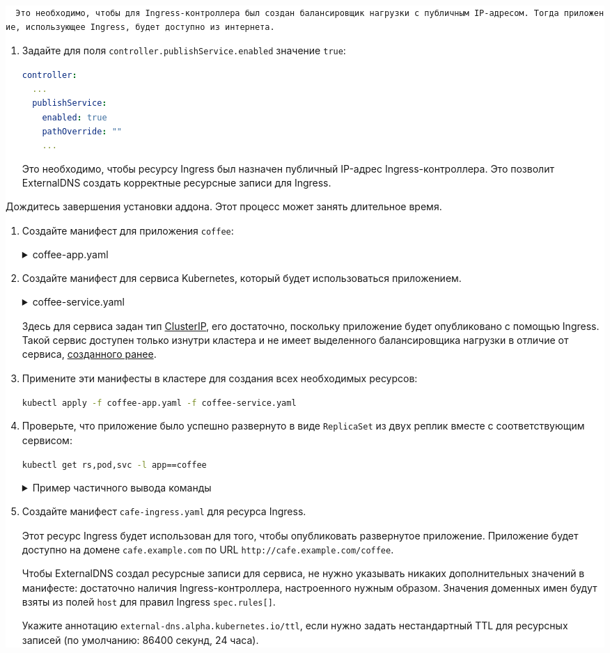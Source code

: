       Это необходимо, чтобы для Ingress-контроллера был создан балансировщик нагрузки с публичным IP-адресом. Тогда приложение, использующее Ingress, будет доступно из интернета.

   1. Задайте для поля `controller.publishService.enabled` значение `true`:

      ```yaml
      controller:
        ...
        publishService:
          enabled: true
          pathOverride: ""
          ...
      ```

      Это необходимо, чтобы ресурсу Ingress был назначен публичный IP-адрес Ingress-контроллера. Это позволит ExternalDNS создать корректные ресурсные записи для Ingress.

   Дождитесь завершения установки аддона. Этот процесс может занять длительное время.

1. Создайте манифест для приложения `coffee`:

   <details><summary>coffee-app.yaml</summary></details>

1. Создайте манифест для сервиса Kubernetes, который будет использоваться приложением.

   <details><summary>coffee-service.yaml</summary></details>

   Здесь для сервиса задан тип [ClusterIP](https://kubernetes.io/docs/concepts/services-networking/service/#type-clusterip), его достаточно, поскольку приложение будет опубликовано с помощью Ingress. Такой сервис доступен только изнутри кластера и не имеет выделенного балансировщика нагрузки в отличие от сервиса, [созданного ранее](#31_opublikuyte_prilozhenie_ispolzuya_servis_tipa_loadbalancer_5cacf8cb).

1. Примените эти манифесты в кластере для создания всех необходимых ресурсов:

   ```bash
   kubectl apply -f coffee-app.yaml -f coffee-service.yaml
   ```

1. Проверьте, что приложение было успешно развернуто в виде `ReplicaSet` из двух реплик вместе с соответствующим сервисом:

   ```bash
   kubectl get rs,pod,svc -l app==coffee
   ```

   <details><summary>Пример частичного вывода команды</summary></details>

1. Создайте манифест `cafe-ingress.yaml` для ресурса Ingress.

   Этот ресурс Ingress будет использован для того, чтобы опубликовать развернутое приложение. Приложение будет доступно на домене `cafe.example.com` по URL `http://cafe.example.com/coffee`.

   Чтобы ExternalDNS создал ресурсные записи для сервиса, не нужно указывать никаких дополнительных значений в манифесте: достаточно наличия Ingress-контроллера, настроенного нужным образом. Значения доменных имен будут взяты из полей `host` для правил Ingress `spec.rules[]`.

   Укажите аннотацию `external-dns.alpha.kubernetes.io/ttl`, если нужно задать нестандартный TTL для ресурсных записей (по умолчанию: 86400 секунд, 24 часа).
